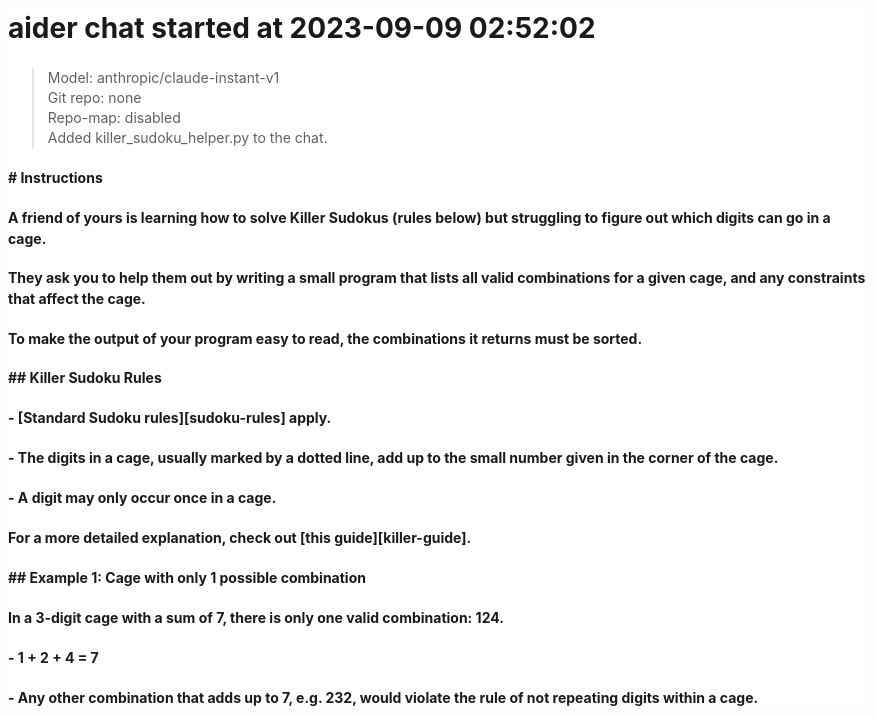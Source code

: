 
# aider chat started at 2023-09-09 02:52:02

> Model: anthropic/claude-instant-v1  
> Git repo: none  
> Repo-map: disabled  
> Added killer_sudoku_helper.py to the chat.  

#### # Instructions  
####   
#### A friend of yours is learning how to solve Killer Sudokus (rules below) but struggling to figure out which digits can go in a cage.  
#### They ask you to help them out by writing a small program that lists all valid combinations for a given cage, and any constraints that affect the cage.  
####   
#### To make the output of your program easy to read, the combinations it returns must be sorted.  
####   
#### ## Killer Sudoku Rules  
####   
#### - [Standard Sudoku rules][sudoku-rules] apply.  
#### - The digits in a cage, usually marked by a dotted line, add up to the small number given in the corner of the cage.  
#### - A digit may only occur once in a cage.  
####   
#### For a more detailed explanation, check out [this guide][killer-guide].  
####   
#### ## Example 1: Cage with only 1 possible combination  
####   
#### In a 3-digit cage with a sum of 7, there is only one valid combination: 124.  
####   
#### - 1 + 2 + 4 = 7  
#### - Any other combination that adds up to 7, e.g. 232, would violate the rule of not repeating digits within a cage.  
####   